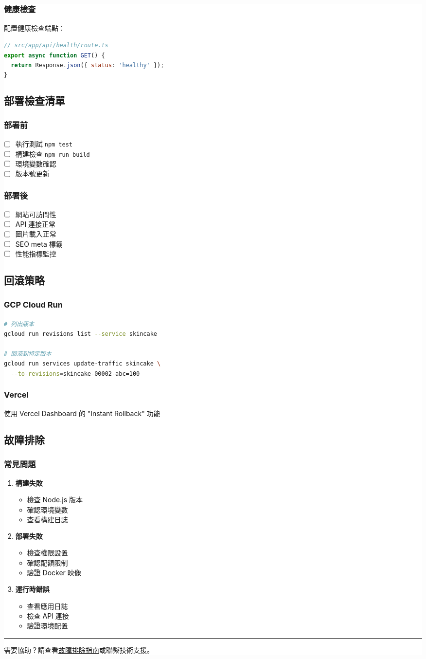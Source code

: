 ### 健康檢查

配置健康檢查端點：

```javascript
// src/app/api/health/route.ts
export async function GET() {
  return Response.json({ status: 'healthy' });
}
```

## 部署檢查清單

### 部署前
- [ ] 執行測試 `npm test`
- [ ] 構建檢查 `npm run build`
- [ ] 環境變數確認
- [ ] 版本號更新

### 部署後
- [ ] 網站可訪問性
- [ ] API 連接正常
- [ ] 圖片載入正常
- [ ] SEO meta 標籤
- [ ] 性能指標監控

## 回滾策略

### GCP Cloud Run

```bash
# 列出版本
gcloud run revisions list --service skincake

# 回滾到特定版本
gcloud run services update-traffic skincake \
  --to-revisions=skincake-00002-abc=100
```

### Vercel

使用 Vercel Dashboard 的 "Instant Rollback" 功能

## 故障排除

### 常見問題

1. **構建失敗**
   - 檢查 Node.js 版本
   - 確認環境變數
   - 查看構建日誌

2. **部署失敗**
   - 檢查權限設置
   - 確認配額限制
   - 驗證 Docker 映像

3. **運行時錯誤**
   - 查看應用日誌
   - 檢查 API 連接
   - 驗證環境配置

---

需要協助？請查看[故障排除指南](../maintenance/troubleshooting.md)或聯繫技術支援。 